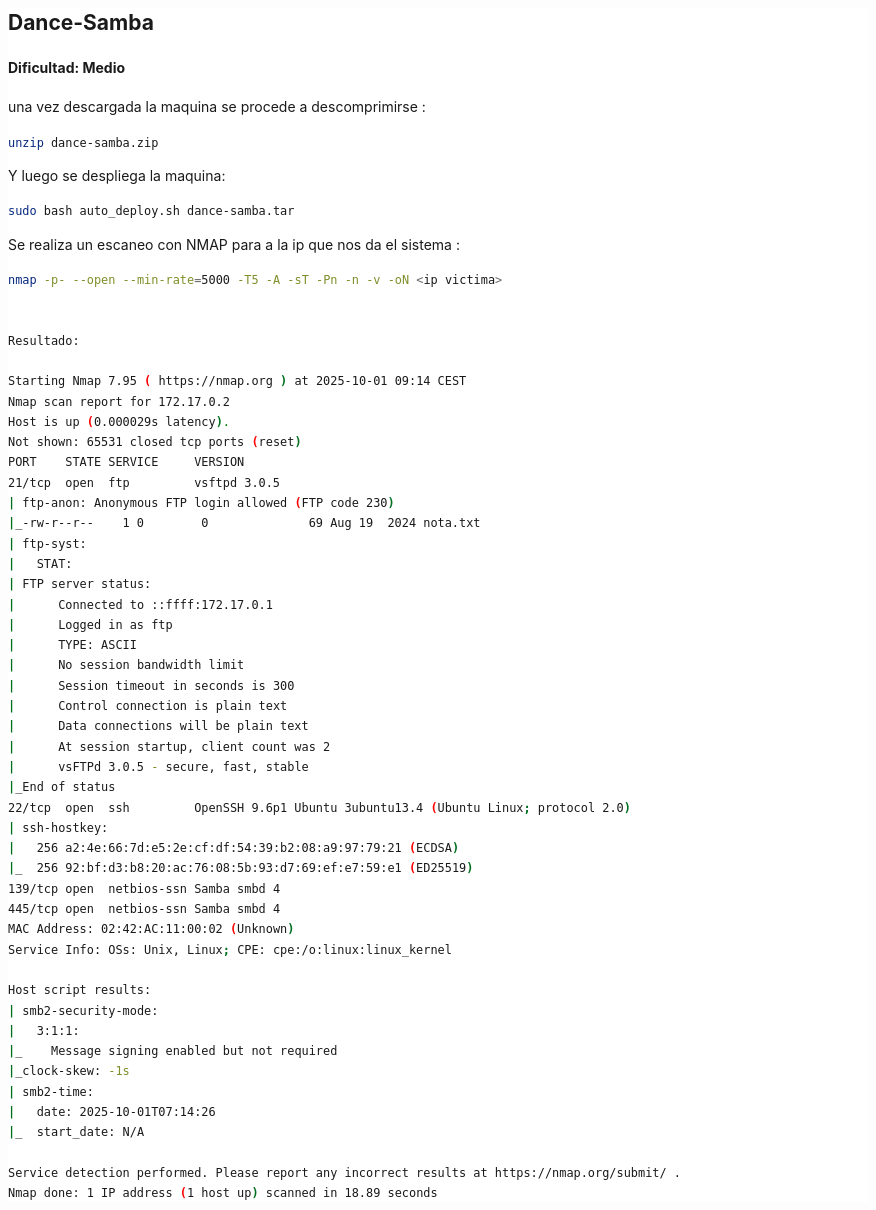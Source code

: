 
## Dance-Samba

#### Dificultad: Medio

una vez descargada la maquina se procede a descomprimirse :
```bash
unzip dance-samba.zip
``` 

Y luego se despliega la maquina:

```bash
sudo bash auto_deploy.sh dance-samba.tar
```

Se realiza un escaneo con NMAP para a la ip que nos da el sistema :

```bash
nmap -p- --open --min-rate=5000 -T5 -A -sT -Pn -n -v -oN <ip victima>


Resultado:

Starting Nmap 7.95 ( https://nmap.org ) at 2025-10-01 09:14 CEST
Nmap scan report for 172.17.0.2
Host is up (0.000029s latency).
Not shown: 65531 closed tcp ports (reset)
PORT    STATE SERVICE     VERSION
21/tcp  open  ftp         vsftpd 3.0.5
| ftp-anon: Anonymous FTP login allowed (FTP code 230)
|_-rw-r--r--    1 0        0              69 Aug 19  2024 nota.txt
| ftp-syst: 
|   STAT: 
| FTP server status:
|      Connected to ::ffff:172.17.0.1
|      Logged in as ftp
|      TYPE: ASCII
|      No session bandwidth limit
|      Session timeout in seconds is 300
|      Control connection is plain text
|      Data connections will be plain text
|      At session startup, client count was 2
|      vsFTPd 3.0.5 - secure, fast, stable
|_End of status
22/tcp  open  ssh         OpenSSH 9.6p1 Ubuntu 3ubuntu13.4 (Ubuntu Linux; protocol 2.0)
| ssh-hostkey: 
|   256 a2:4e:66:7d:e5:2e:cf:df:54:39:b2:08:a9:97:79:21 (ECDSA)
|_  256 92:bf:d3:b8:20:ac:76:08:5b:93:d7:69:ef:e7:59:e1 (ED25519)
139/tcp open  netbios-ssn Samba smbd 4
445/tcp open  netbios-ssn Samba smbd 4
MAC Address: 02:42:AC:11:00:02 (Unknown)
Service Info: OSs: Unix, Linux; CPE: cpe:/o:linux:linux_kernel

Host script results:
| smb2-security-mode: 
|   3:1:1: 
|_    Message signing enabled but not required
|_clock-skew: -1s
| smb2-time: 
|   date: 2025-10-01T07:14:26
|_  start_date: N/A

Service detection performed. Please report any incorrect results at https://nmap.org/submit/ .
Nmap done: 1 IP address (1 host up) scanned in 18.89 seconds

```
